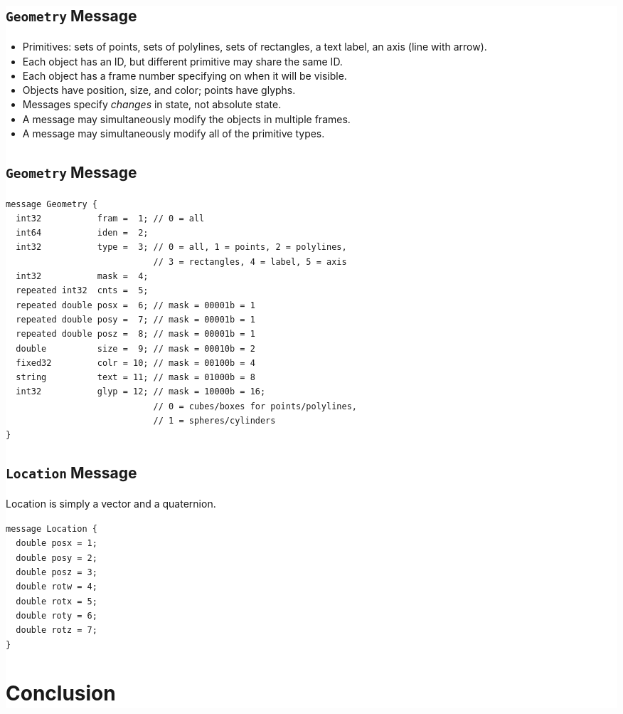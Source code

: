 

## `Geometry` Message

*   Primitives: sets of points, sets of polylines, sets of rectangles, a text label, an axis (line with arrow).
*   Each object has an ID, but different primitive may share the same ID.
*   Each object has a frame number specifying on when it will be visible.
*   Objects have position, size, and color; points have glyphs.
*   Messages specify *changes* in state, not absolute state.
*   A message may simultaneously modify the objects in multiple frames.
*   A message may simultaneously modify all of the primitive types.


## `Geometry` Message

	message Geometry {
	  int32           fram =  1; // 0 = all
	  int64           iden =  2;
	  int32           type =  3; // 0 = all, 1 = points, 2 = polylines,
	                             // 3 = rectangles, 4 = label, 5 = axis
	  int32           mask =  4;
	  repeated int32  cnts =  5;
	  repeated double posx =  6; // mask = 00001b = 1
	  repeated double posy =  7; // mask = 00001b = 1
	  repeated double posz =  8; // mask = 00001b = 1
	  double          size =  9; // mask = 00010b = 2
	  fixed32         colr = 10; // mask = 00100b = 4
	  string          text = 11; // mask = 01000b = 8
	  int32           glyp = 12; // mask = 10000b = 16;
	                             // 0 = cubes/boxes for points/polylines,
	                             // 1 = spheres/cylinders
	}


## `Location` Message

Location is simply a vector and a quaternion.

	message Location {
	  double posx = 1;
	  double posy = 2;
	  double posz = 3;
	  double rotw = 4;
	  double rotx = 5;
	  double roty = 6;
	  double rotz = 7;
	}


# Conclusion
